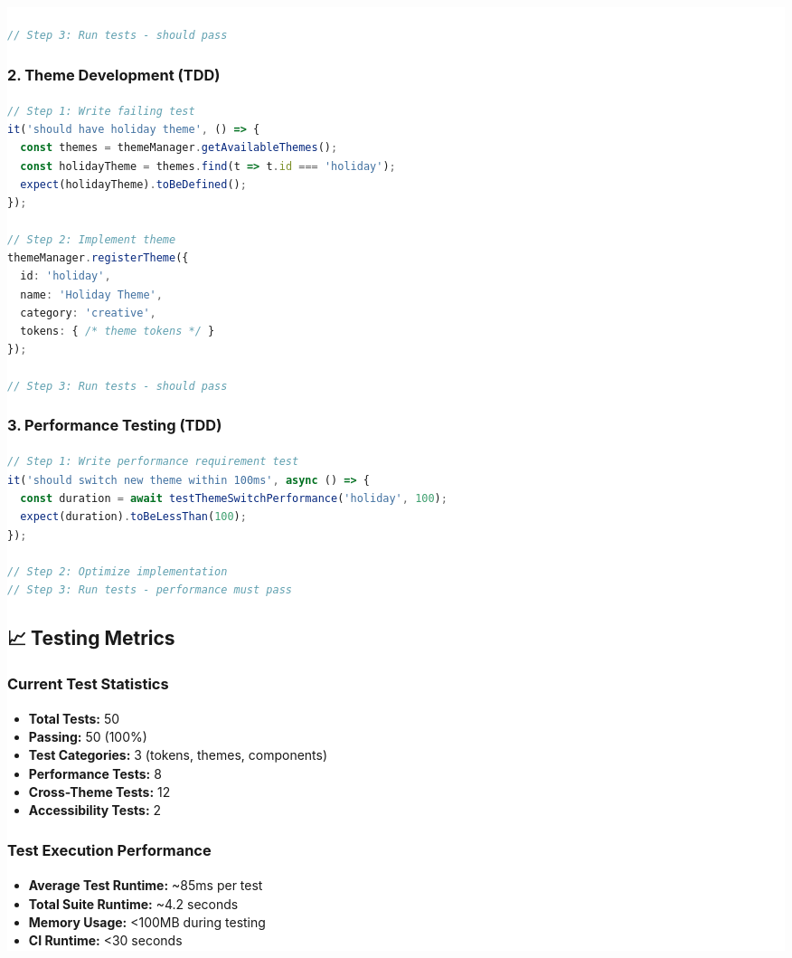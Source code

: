 ```typescript

// Step 3: Run tests - should pass
```

### **2. Theme Development (TDD)**

```typescript
// Step 1: Write failing test
it('should have holiday theme', () => {
  const themes = themeManager.getAvailableThemes();
  const holidayTheme = themes.find(t => t.id === 'holiday');
  expect(holidayTheme).toBeDefined();
});

// Step 2: Implement theme
themeManager.registerTheme({
  id: 'holiday',
  name: 'Holiday Theme',
  category: 'creative',
  tokens: { /* theme tokens */ }
});

// Step 3: Run tests - should pass
```

### **3. Performance Testing (TDD)**

```typescript
// Step 1: Write performance requirement test
it('should switch new theme within 100ms', async () => {
  const duration = await testThemeSwitchPerformance('holiday', 100);
  expect(duration).toBeLessThan(100);
});

// Step 2: Optimize implementation
// Step 3: Run tests - performance must pass
```

## 📈 Testing Metrics

### **Current Test Statistics**
- **Total Tests:** 50
- **Passing:** 50 (100%)
- **Test Categories:** 3 (tokens, themes, components)
- **Performance Tests:** 8
- **Cross-Theme Tests:** 12  
- **Accessibility Tests:** 2

### **Test Execution Performance**
- **Average Test Runtime:** ~85ms per test
- **Total Suite Runtime:** ~4.2 seconds
- **Memory Usage:** <100MB during testing
- **CI Runtime:** <30 seconds

